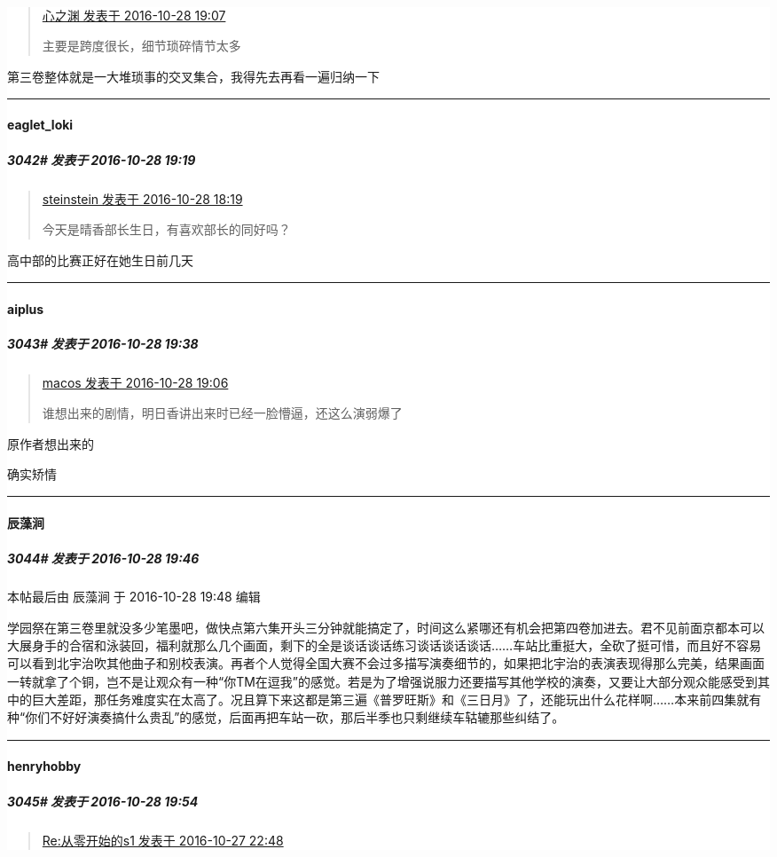 
<blockquote><a href="httphttps://bbs.saraba1st.com/2b/forum.php?mod=redirect&amp;goto=findpost&amp;pid=34002483&amp;ptid=1336553" target="_blank">心之渊 发表于 2016-10-28 19:07</a>

主要是跨度很长，细节琐碎情节太多</blockquote>
第三卷整体就是一大堆琐事的交叉集合，我得先去再看一遍归纳一下


*****

####  eaglet_loki  
##### 3042#       发表于 2016-10-28 19:19


<blockquote><a href="httphttps://bbs.saraba1st.com/2b/forum.php?mod=redirect&amp;goto=findpost&amp;pid=34002144&amp;ptid=1336553" target="_blank">steinstein 发表于 2016-10-28 18:19</a>

今天是晴香部长生日，有喜欢部长的同好吗？</blockquote>
高中部的比赛正好在她生日前几天


*****

####  aiplus  
##### 3043#       发表于 2016-10-28 19:38


<blockquote><a href="httphttps://bbs.saraba1st.com/2b/forum.php?mod=redirect&amp;goto=findpost&amp;pid=34002480&amp;ptid=1336553" target="_blank">macos 发表于 2016-10-28 19:06</a>

谁想出来的剧情，明日香讲出来时已经一脸懵逼，还这么演弱爆了</blockquote>
原作者想出来的


确实矫情


*****

####  辰藻涧  
##### 3044#       发表于 2016-10-28 19:46


 本帖最后由 辰藻涧 于 2016-10-28 19:48 编辑 

学园祭在第三卷里就没多少笔墨吧，做快点第六集开头三分钟就能搞定了，时间这么紧哪还有机会把第四卷加进去。君不见前面京都本可以大展身手的合宿和泳装回，福利就那么几个画面，剩下的全是谈话谈话练习谈话谈话谈话……车站比重挺大，全砍了挺可惜，而且好不容易可以看到北宇治吹其他曲子和别校表演。再者个人觉得全国大赛不会过多描写演奏细节的，如果把北宇治的表演表现得那么完美，结果画面一转就拿了个铜，岂不是让观众有一种“你TM在逗我”的感觉。若是为了增强说服力还要描写其他学校的演奏，又要让大部分观众能感受到其中的巨大差距，那任务难度实在太高了。况且算下来这都是第三遍《普罗旺斯》和《三日月》了，还能玩出什么花样啊……本来前四集就有种“你们不好好演奏搞什么贵乱”的感觉，后面再把车站一砍，那后半季也只剩继续车轱辘那些纠结了。


*****

####  henryhobby  
##### 3045#       发表于 2016-10-28 19:54


<blockquote><a href="httphttps://bbs.saraba1st.com/2b/forum.php?mod=redirect&amp;goto=findpost&amp;pid=33993993&amp;ptid=1336553" target="_blank">Re:从零开始的s1 发表于 2016-10-27 22:48</a>
